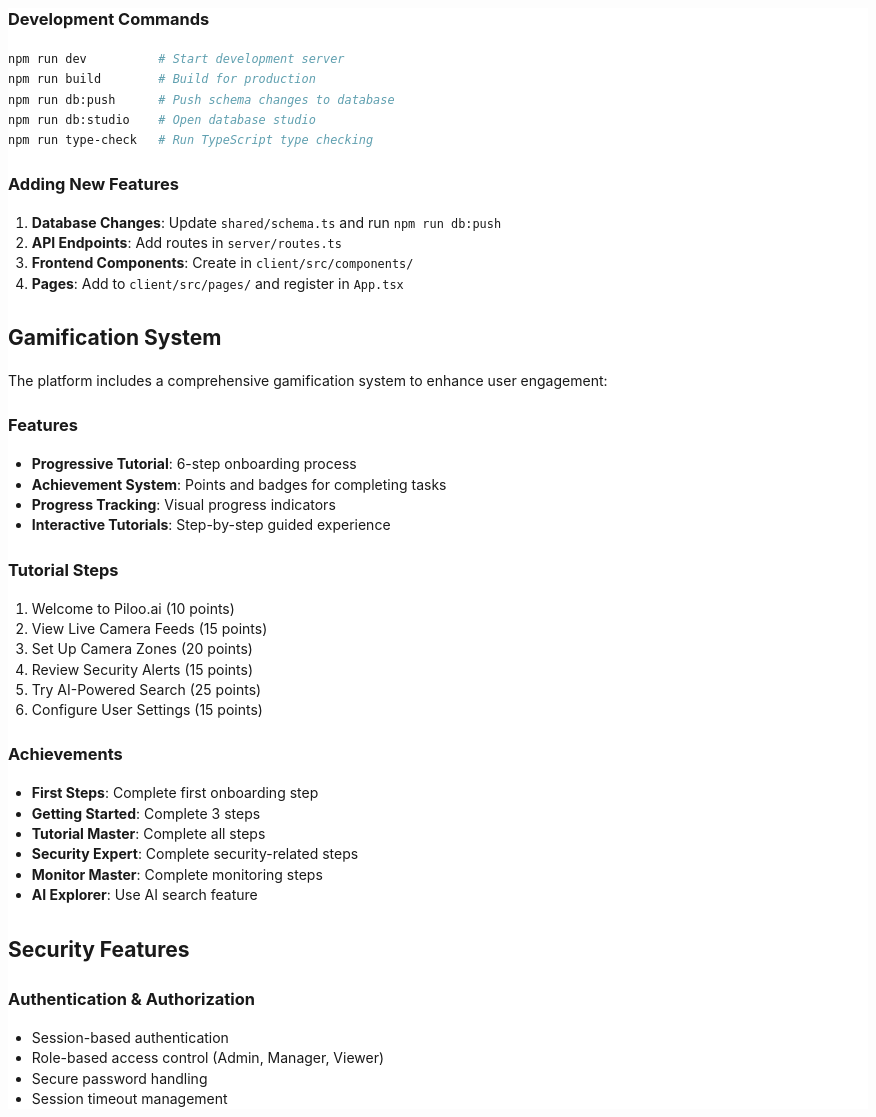 ### Development Commands

```bash
npm run dev          # Start development server
npm run build        # Build for production
npm run db:push      # Push schema changes to database
npm run db:studio    # Open database studio
npm run type-check   # Run TypeScript type checking
```

### Adding New Features

1. **Database Changes**: Update `shared/schema.ts` and run `npm run db:push`
2. **API Endpoints**: Add routes in `server/routes.ts`
3. **Frontend Components**: Create in `client/src/components/`
4. **Pages**: Add to `client/src/pages/` and register in `App.tsx`

## Gamification System

The platform includes a comprehensive gamification system to enhance user engagement:

### Features
- **Progressive Tutorial**: 6-step onboarding process
- **Achievement System**: Points and badges for completing tasks
- **Progress Tracking**: Visual progress indicators
- **Interactive Tutorials**: Step-by-step guided experience

### Tutorial Steps
1. Welcome to Piloo.ai (10 points)
2. View Live Camera Feeds (15 points)
3. Set Up Camera Zones (20 points)
4. Review Security Alerts (15 points)
5. Try AI-Powered Search (25 points)
6. Configure User Settings (15 points)

### Achievements
- **First Steps**: Complete first onboarding step
- **Getting Started**: Complete 3 steps
- **Tutorial Master**: Complete all steps
- **Security Expert**: Complete security-related steps
- **Monitor Master**: Complete monitoring steps
- **AI Explorer**: Use AI search feature

## Security Features

### Authentication & Authorization
- Session-based authentication
- Role-based access control (Admin, Manager, Viewer)
- Secure password handling
- Session timeout management
